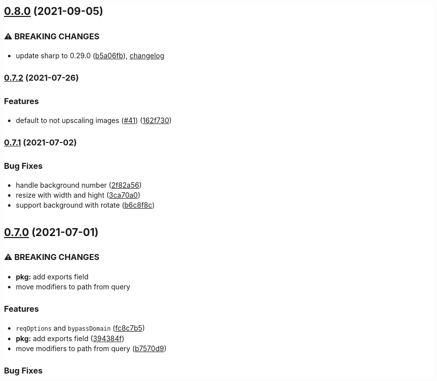 ## [0.8.0](https://github.com/unjs/ipx/compare/v0.7.2...v0.8.0) (2021-09-05)


### ⚠ BREAKING CHANGES

* update sharp to 0.29.0 ([b5a06fb](https://github.com/unjs/ipx/commit/b5a06fbdd2d5e0caf12f8c8a3d389ebed2744425)), [changelog](https://github.com/lovell/sharp/blob/master/docs/changelog.md#v0290---17th-august-2021)

### [0.7.2](https://github.com/unjs/ipx/compare/v0.7.1...v0.7.2) (2021-07-26)


### Features

* default to not upscaling images ([#41](https://github.com/unjs/ipx/issues/41)) ([162f730](https://github.com/unjs/ipx/commit/162f7308650416905b33ab2c031c5fc7b82ef13b))

### [0.7.1](https://github.com/unjs/ipx/compare/v0.7.0...v0.7.1) (2021-07-02)


### Bug Fixes

* handle background number ([2f82a56](https://github.com/unjs/ipx/commit/2f82a56893004e6797b23ef40c2940155fde63f4))
* resize with width and hight ([3ca70a0](https://github.com/unjs/ipx/commit/3ca70a017d86a2d907a935eaf6ffab901424bffb))
* support background with rotate ([b6c8f8c](https://github.com/unjs/ipx/commit/b6c8f8cb1310d18134d0ade2e4c023d3d7a1936c))

## [0.7.0](https://github.com/unjs/ipx/compare/v0.6.7...v0.7.0) (2021-07-01)


### ⚠ BREAKING CHANGES

* **pkg:** add exports field
* move modifiers to path from query

### Features

* `reqOptions` and `bypassDomain` ([fc8c7b5](https://github.com/unjs/ipx/commit/fc8c7b5b655d61e23f6f63af82669ed23e48eec5))
* **pkg:** add exports field ([394384f](https://github.com/unjs/ipx/commit/394384f19364845e228aedeee598d8960d263c7e))
* move modifiers to path from query ([b7570d9](https://github.com/unjs/ipx/commit/b7570d942bf282da38acdc79b34c6e33177611c0))


### Bug Fixes
